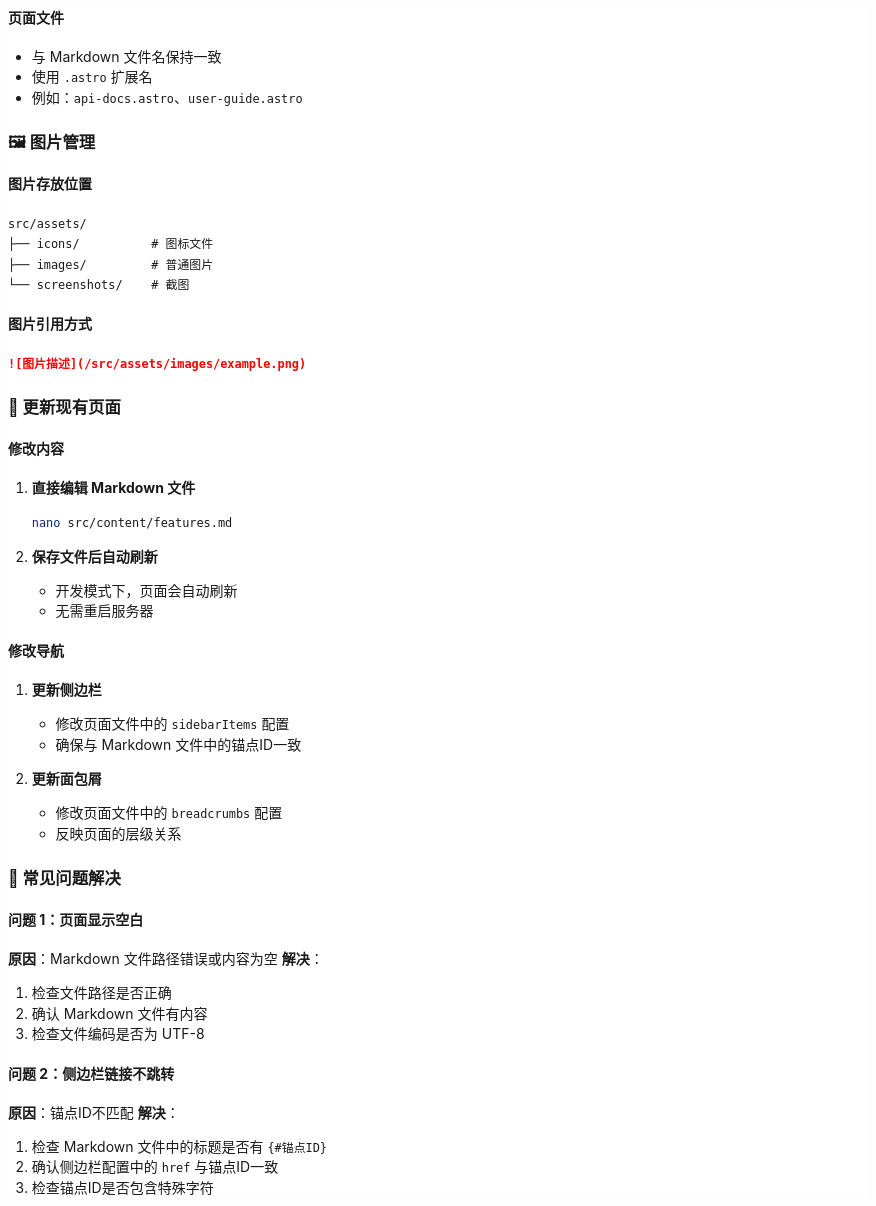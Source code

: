 #### 页面文件
- 与 Markdown 文件名保持一致
- 使用 `.astro` 扩展名
- 例如：`api-docs.astro`、`user-guide.astro`

### 🖼️ 图片管理

#### 图片存放位置
```
src/assets/
├── icons/          # 图标文件
├── images/         # 普通图片
└── screenshots/    # 截图
```

#### 图片引用方式
```markdown
![图片描述](/src/assets/images/example.png)
```

### 🔄 更新现有页面

#### 修改内容
1. **直接编辑 Markdown 文件**
   ```bash
   nano src/content/features.md
   ```

2. **保存文件后自动刷新**
   - 开发模式下，页面会自动刷新
   - 无需重启服务器

#### 修改导航
1. **更新侧边栏**
   - 修改页面文件中的 `sidebarItems` 配置
   - 确保与 Markdown 文件中的锚点ID一致

2. **更新面包屑**
   - 修改页面文件中的 `breadcrumbs` 配置
   - 反映页面的层级关系

### 🚨 常见问题解决

#### 问题 1：页面显示空白
**原因**：Markdown 文件路径错误或内容为空
**解决**：
1. 检查文件路径是否正确
2. 确认 Markdown 文件有内容
3. 检查文件编码是否为 UTF-8

#### 问题 2：侧边栏链接不跳转
**原因**：锚点ID不匹配
**解决**：
1. 检查 Markdown 文件中的标题是否有 `{#锚点ID}`
2. 确认侧边栏配置中的 `href` 与锚点ID一致
3. 检查锚点ID是否包含特殊字符
